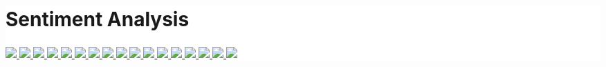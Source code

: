 # Sentiment Analysis

<a target="_blank" href="https://cookiecutter-data-science.drivendata.org/">
    <img src="https://img.shields.io/badge/CCDS-Project%20template-328F97?logo=cookiecutter" />
</a>
<a target="_blank" href="https://www.python.org/">
    <img src="https://img.shields.io/badge/Python-3.10.15%20-3776AB?logo=python&" />
</a>
<a target="_blank" href="https://numpy.org/">
    <img src="https://img.shields.io/badge/Numpy-Scientific%20Computing-013243?logo=numpy" />
</a>
<a target="_blank" href="https://pandas.pydata.org/">
    <img src="https://img.shields.io/badge/Pandas-Data%20Manipulation-150458?logo=pandas" />
</a>
<a target="_blank" href="https://scikit-learn.org/">
    <img src="https://img.shields.io/badge/scikit--learn-Machine%20Learning-F7931E?logo=scikit-learn" />
</a>
<a target="_blank" href="https://matplotlib.org/">
    <img src="https://img.shields.io/badge/Matplotlib-Visualization-EE4C2C?logo=matplotlib" />
</a>
<a target="_blank" href="https://seaborn.pydata.org/">
    <img src="https://img.shields.io/badge/Seaborn-Visualization-FF5D47?logo=seaborn" />
</a>
<a target="_blank" href="https://lightgbm.readthedocs.io/">
    <img src="https://img.shields.io/badge/LightGBM-Machine%20Learning%20Framework-71B34D?logo=lightgbm" />
</a>
<a target="_blank" href="https://optuna.org/">
    <img src="https://img.shields.io/badge/Optuna-Optimization%20Framework-4C8C29?logo=optuna" />
<a target="_blank" href="https://docs.pytest.org/">
    <img src="https://img.shields.io/badge/pytest-Testing Framework-0A9EDC?logo=pytest" />
</a>
<a target="_blank" href="https://fastapi.tiangolo.com/">
    <img src="https://img.shields.io/badge/FastAPI-Web%20Framework-009688?logo=fastapi" />
</a>
<a target="_blank" href="https://www.docker.com/">
    <img src="https://img.shields.io/badge/Docker-Platform-2496ED?logo=docker" />
</a>
<a target="_blank" href="https://dvc.org/">
    <img src="https://img.shields.io/badge/DVC-Data%20Version%20Control-45B8D8?logo=dvc" />
</a>
<a target="_blank" href="https://mlflow.org/">
    <img src="https://img.shields.io/badge/MLflow-Machine%20Learning-00A9E0?logo=mlflow" />
</a>
<a target="_blank" href="https://dagshub.com/">
    <img src="https://img.shields.io/badge/Dagshub-ML%20Operations-3F8CFF?logo=dagshub" />
</a>
<a target="_blank" href="https://github.com/features/actions">
    <img src="https://img.shields.io/badge/GitHub%20Actions-Continuous%20Integration-2088FF?logo=github-actions" />
</a>
<a target="_blank" href="https://aws.amazon.com/ecr/">
    <img src="https://img.shields.io/badge/AWS%20ECR-Container%20Registry-232F3E?logo=amazon-aws" />
</a>